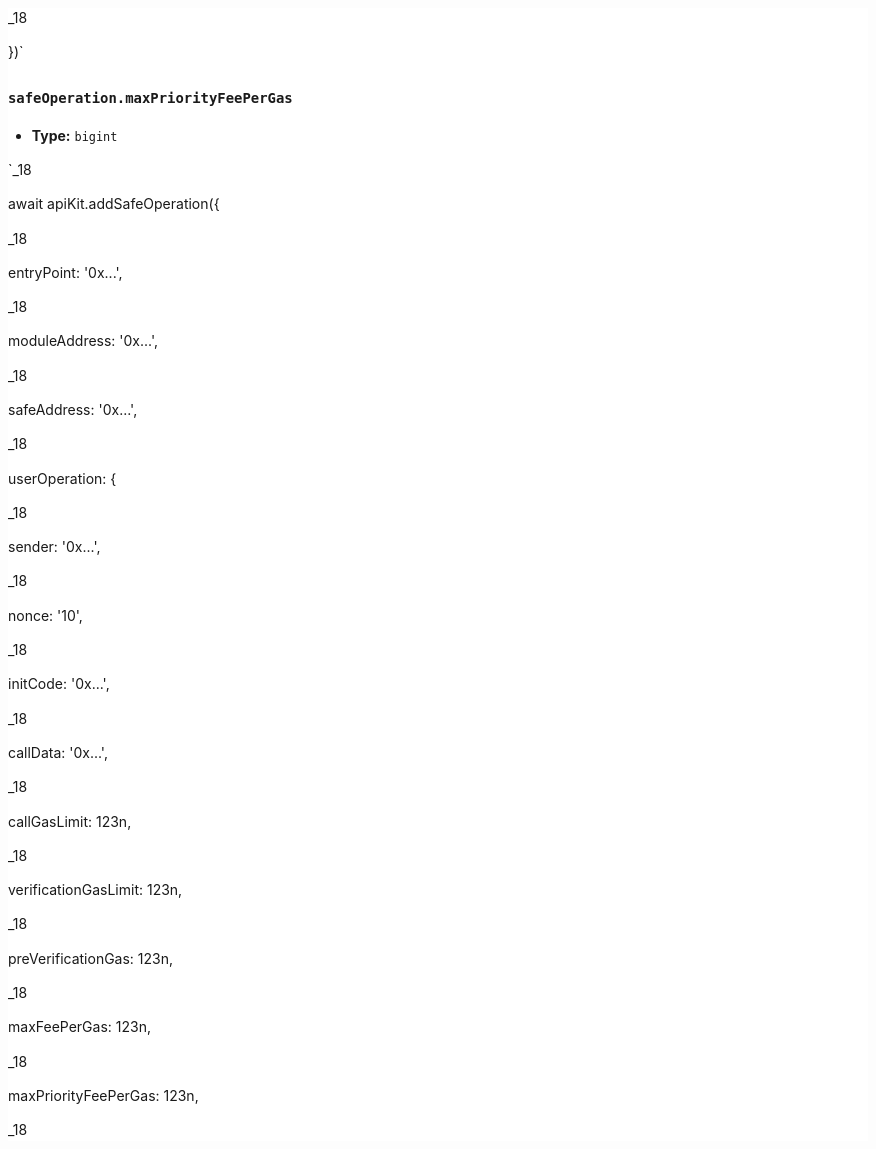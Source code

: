 _18

})`

### `safeOperation.maxPriorityFeePerGas`

- **Type:** `bigint`

`_18

await apiKit.addSafeOperation({

_18

entryPoint: '0x...',

_18

moduleAddress: '0x...',

_18

safeAddress: '0x...',

_18

userOperation: {

_18

sender: '0x...',

_18

nonce: '10',

_18

initCode: '0x...',

_18

callData: '0x...',

_18

callGasLimit: 123n,

_18

verificationGasLimit: 123n,

_18

preVerificationGas: 123n,

_18

maxFeePerGas: 123n,

_18

maxPriorityFeePerGas: 123n,

_18
